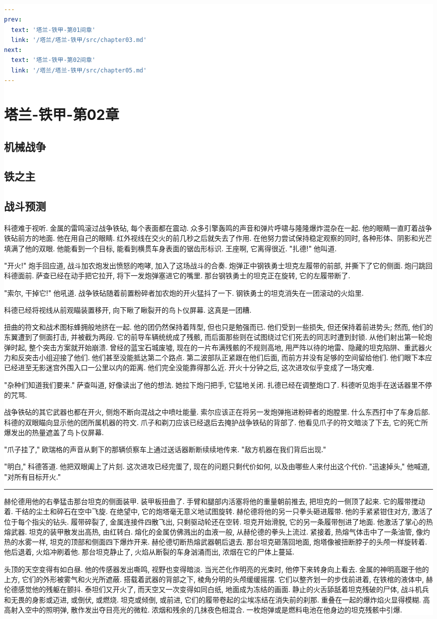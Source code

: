 ```yaml
---
prev:
  text: '塔兰-铁甲-第01间章'
  link: '/塔兰/塔兰-铁甲/src/chapter03.md'
next:
  text: '塔兰-铁甲-第02间章'
  link: '/塔兰/塔兰-铁甲/src/chapter05.md'
---
```


# 塔兰-铁甲-第02章

## 机械战争

## 铁之主

## 战斗预测

科德难于视听. 金属的雷鸣滚过战争铁砧, 每个表面都在震动. 众多引擎轰鸣的声音和弹片呼啸与隆隆爆炸混杂在一起. 他的眼睛一直盯着战争铁砧前方的地面. 他在用自己的眼睛. 红外视线在交火的前几秒之后就失去了作用. 在他努力尝试保持稳定观察的同时, 各种形体、阴影和光芒填满了他的双眼. 他能看到一个目标, 能看到横贯车身表面的锯齿形标识. 王座啊, 它离得很近. "扎德!" 他叫道.

"开火!" 炮手回应道, 战斗加农炮发出愤怒的咆哮, 加入了这场战斗的合奏. 炮弹正中钢铁勇士坦克左履带的前部, 并撕下了它的侧面. 炮闩跳回科德面前. 萨查已经在动手把它拉开, 将下一发炮弹塞进它的嘴里. 那台钢铁勇士的坦克正在旋转, 它的左履带断了.

"索尔, 干掉它!" 他吼道. 战争铁砧随着前置粉碎者加农炮的开火猛抖了一下. 钢铁勇士的坦克消失在一团滚动的火焰里.

科德已经将视线从前观瞄装置移开, 向下瞅了瞅裂开的鸟卜仪屏幕. 这真是一团糟.

扭曲的符文和战术图标蜂拥般地挤在一起. 他的团仍然保持着阵型, 但也只是勉强而已. 他们受到一些损失, 但还保持着前进势头; 然而, 他们的东翼遭到了侧面打击, 并被截为两段. 它的前导车辆统统成了残骸, 而后面那些则在试图绕过它们死去的同志时遭到封锁. 从他们射出第一轮炮弹时起, 整个突击方案就开始崩溃. 曾经的蓝宝石城废墟, 现在的一片布满残骸的不规则高地, 用严阵以待的地雷、隐藏的坦克陷阱、重武器火力和反突击小组迎接了他们. 他们甚至没能抵达第二个路点. 第二波部队正紧跟在他们后面, 而前方并没有足够的空间留给他们. 他们眼下本应已经进至无影迷宫外围入口一公里以内的距离. 他们完全没能靠得那么近. 开火十分钟之后, 这次进攻似乎变成了一场灾难.

"杂种们知道我们要来." 萨查叫道, 好像读出了他的想法. 她拉下炮闩把手, 它猛地关闭. 扎德已经在调整炮口了. 科德听见炮手在送话器里不停的咒骂.

战争铁砧的其它武器也都在开火, 侧炮不断向混战之中喷吐能量. 索尔应该正在将另一发炮弹拖进粉碎者的炮膛里. 什么东西打中了车身后部. 科德的双眼瞄向显示他的团所属机器的符文. 爪子和剃刀应该已经退后去掩护战争铁砧的背部了. 他看见爪子的符文暗淡了下去, 它的死亡所爆发出的热量遮盖了鸟卜仪屏幕.

"爪子挂了," 欧瑞格的声音从剩下的那辆侦察车上通过送话器断断续续地传来. "敌方机器在我们背后出现."

"明白," 科德答道. 他把双眼阖上了片刻. 这次进攻已经完蛋了, 现在的问题只剩代价如何, 以及由哪些人来付出这个代价. "迅速掉头," 他喊道, "对所有目标开火."

--------

赫伦德用他的右拳猛击那台坦克的侧面装甲. 装甲板扭曲了. 手臂和腿部内活塞将他的重量朝前推去, 把坦克的一侧顶了起来. 它的履带搅动着. 干结的尘土和碎石在空中飞旋. 在绝望中, 它的炮塔毫无意义地试图旋转. 赫伦德将他的另一只拳头砸进履带. 他的手紧紧钳住对方, 激活了位于每个指尖的钻头. 履带碎裂了, 金属连接件四散飞出, 只剩驱动轮还在空转. 坦克开始滑脱, 它的另一条履带刨进了地面. 他激活了掌心的热熔武器. 坦克的装甲散发出高热, 由红转白. 熔化的金属仿佛溅出的血液一般, 从赫伦德的拳头上流过. 紧接着, 热熔气体击中了一条油管, 像灼热的水雾一样, 坦克的顶部和侧面四下爆炸开来. 赫伦德切断热熔武器朝后退去. 那台坦克砸落回地面, 炮塔像被扭断脖子的头颅一样旋转着. 他后退着, 火焰冲刷着他. 那台坦克静止了, 火焰从断裂的车身汹涌而出, 浓烟在它的尸体上蔓延.

头顶的天空变得有如白昼. 他的传感器发出嘶鸣, 视野也变得暗淡. 当光芒化作明亮的光束时, 他停下来转身向上看去. 金属的神明高踞于他的上方, 它们的外形被雾气和火光所遮蔽. 搭载着武器的背部之下, 棱角分明的头颅缓缓摇摆. 它们以整齐划一的步伐前进着, 在铁棺的液体中, 赫伦德感觉他的残躯在颤抖. 泰坦们又开火了, 而天空又一次变得如同白纸, 地面成为冻结的画面. 静止的火舌舔舐着坦克残破的尸体, 战斗机兵和无畏的身影或迈进, 或倒伏, 或燃烧. 坦克或倾倒, 或前进, 它们的履带卷起的尘埃冻结在消失前的刹那. 重叠在一起的爆炸焰火显得模糊. 高高射入空中的照明弹, 散作发出夺目亮光的微粒. 浓烟和残余的几抹夜色相混合. 一枚炮弹或是燃料电池在他身边的坦克残骸中引爆.
